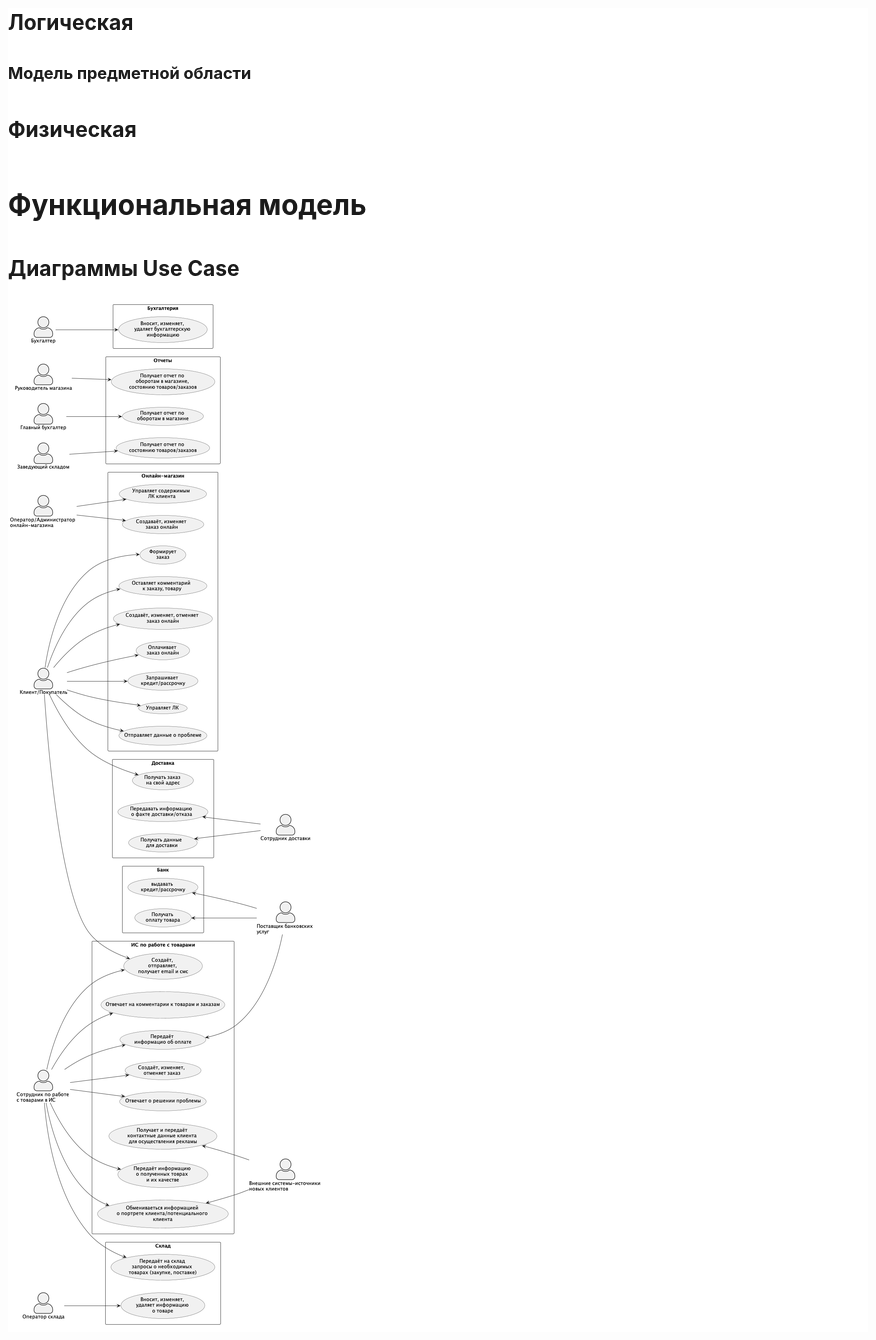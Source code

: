## Логическая
### Модель предметной области
## Физическая

# Функциональная модель
## Диаграммы Use Case
![Use case diagram](https://github.com/NikpeFreiheit/Analyst_test_GV/blob/master/Project_Task1/Use_case_Task1.png)
